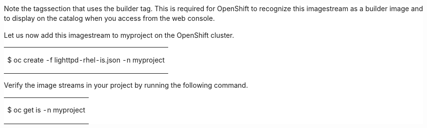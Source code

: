 </td>

</tr>

</tbody>

</table>

<span class="c5 c21 c6"></span>

<span class="c19">Note the</span> <span class="c5">tags</span><span class="c19">section that uses the</span> <span class="c5">builder</span><span class="c21 c19 c29"> tag. This is required for OpenShift to recognize this imagestream as a builder image and to display on the catalog when you access from the web console.</span>

<span class="c19">Let us now add this imagestream to</span> <span class="c5 c6">myproject</span><span class="c19"> on the OpenShift cluster.</span>

<a id="t.7c88f7a35200edaf99b1331f9f9af2dc78ced2b1"></a><a id="t.23"></a>

<table class="c13">

<tbody>

<tr class="c23">

<td class="c26" colspan="1" rowspan="1">

<span class="c8">$ oc create</span> <span class="c2">-</span><span class="c8">f lighttpd</span><span class="c2">-</span><span class="c8">rhel</span><span class="c2">-</span><span class="c8 c10">is</span><span class="c2">.</span><span class="c8">json</span> <span class="c2">-</span><span class="c4">n myproject</span>

</td>

</tr>

</tbody>

</table>

<span class="c5 c21 c6"></span>

<span class="c19">Verify the image streams in your project by running the following command.</span>

<a id="t.650ad191f8b117f1fcb946e6c38ab0b93187ba2c"></a><a id="t.24"></a>

<table class="c13">

<tbody>

<tr class="c23">

<td class="c26" colspan="1" rowspan="1">

<span class="c8">$ oc</span> <span class="c8 c10">get</span><span class="c8"> </span><span class="c8 c10">is</span><span class="c8"> </span><span class="c2">-</span><span class="c4">n myproject</span>

</td>

</tr>
